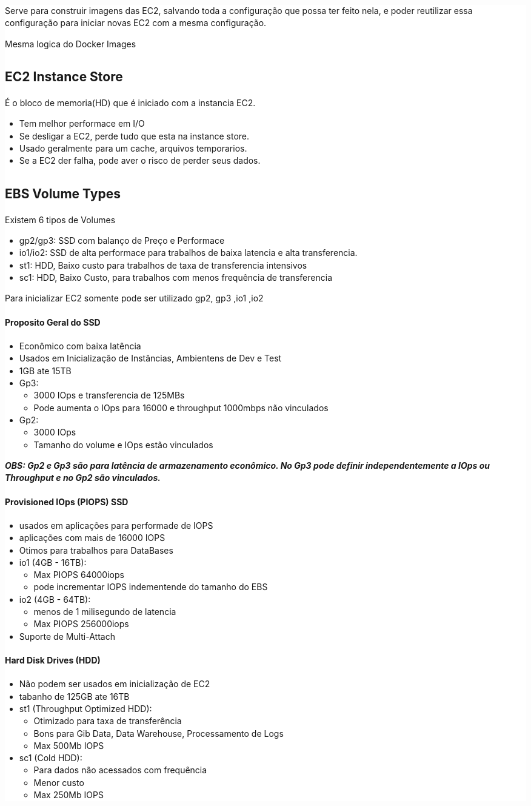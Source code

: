 Serve para construir imagens das EC2, salvando toda a configuração que possa ter feito nela, e poder reutilizar essa configuração para iniciar novas EC2 com a mesma configuração.

Mesma logica do Docker Images

## EC2 Instance Store

É o bloco de memoria(HD) que é iniciado com a instancia EC2.
- Tem melhor performace em I/O
- Se desligar a EC2, perde tudo que esta na instance store.
- Usado geralmente para um cache, arquivos temporarios.
- Se a EC2 der falha, pode aver o risco de perder seus dados.

## EBS Volume Types

Existem 6 tipos de Volumes
- gp2/gp3: SSD com balanço de Preço e Performace
- io1/io2: SSD de alta performace para trabalhos de baixa latencia e alta transferencia.
- st1: HDD, Baixo custo para trabalhos de taxa de transferencia intensivos
- sc1: HDD, Baixo Custo, para trabalhos com menos frequência de transferencia

Para inicializar EC2 somente pode ser utilizado gp2, gp3 ,io1 ,io2 

#### Proposito Geral do SSD
- Econômico com baixa latência
- Usados em Inicialização de Instâncias, Ambientens de Dev e Test
- 1GB ate 15TB
- Gp3:
    - 3000 IOps e transferencia de 125MBs
    - Pode aumenta o IOps para 16000 e throughput 1000mbps não vinculados
- Gp2:
    - 3000 IOps 
    - Tamanho do volume e IOps estão vinculados

**_OBS: Gp2 e Gp3 são para latência de armazenamento econômico. No Gp3 pode definir independentemente a IOps ou Throughput e no Gp2 são vinculados._**

#### Provisioned IOps (PIOPS) SSD
- usados em aplicações para performade de IOPS
- aplicações com mais de 16000 IOPS
- Otimos para trabalhos para DataBases 
- io1 (4GB - 16TB):
    - Max PIOPS 64000iops 
    - pode incrementar IOPS indementende do tamanho do EBS
- io2 (4GB - 64TB):
    - menos de 1 milisegundo de latencia
    - Max PIOPS 256000iops
- Suporte de Multi-Attach

#### Hard Disk Drives (HDD)
- Não podem ser usados em inicialização de EC2
- tabanho de 125GB ate 16TB
- st1 (Throughput Optimized HDD):
    - Otimizado para taxa de transferência
    - Bons para Gib Data, Data Warehouse, Processamento de Logs
    - Max 500Mb IOPS
- sc1 (Cold HDD):
    - Para dados não acessados com frequência
    - Menor custo
    - Max 250Mb IOPS
